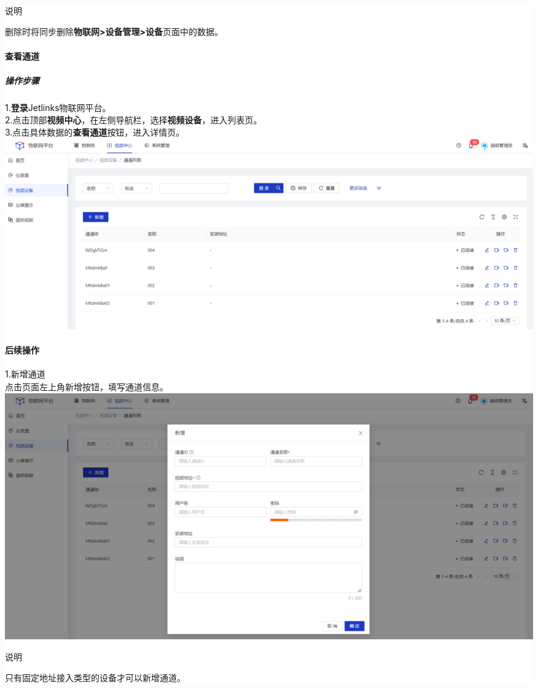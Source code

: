 <div class='explanation primary'>
  <p class='explanation-title-warp'>
    <span class='iconfont icon-bangzhu explanation-icon'></span>
    <span class='explanation-title font-weight'>说明</span>
  </p>

删除时将同步删除**物联网>设备管理>设备**页面中的数据。

</div>


#### 查看通道
##### 操作步骤
1.**登录**Jetlinks物联网平台。</br>
2.点击顶部**视频中心**，在左侧导航栏，选择**视频设备**，进入列表页。</br>
3.点击具体数据的**查看通道**按钮，进入详情页。</br>
![](./img/131.png)

#### 后续操作
1.新增通道</br>
点击页面左上角新增按钮，填写通道信息。
![](./img/132.png)
<div class='explanation primary'>
  <p class='explanation-title-warp'>
    <span class='iconfont icon-bangzhu explanation-icon'></span>
    <span class='explanation-title font-weight'>说明</span>
  </p>
 只有固定地址接入类型的设备才可以新增通道。